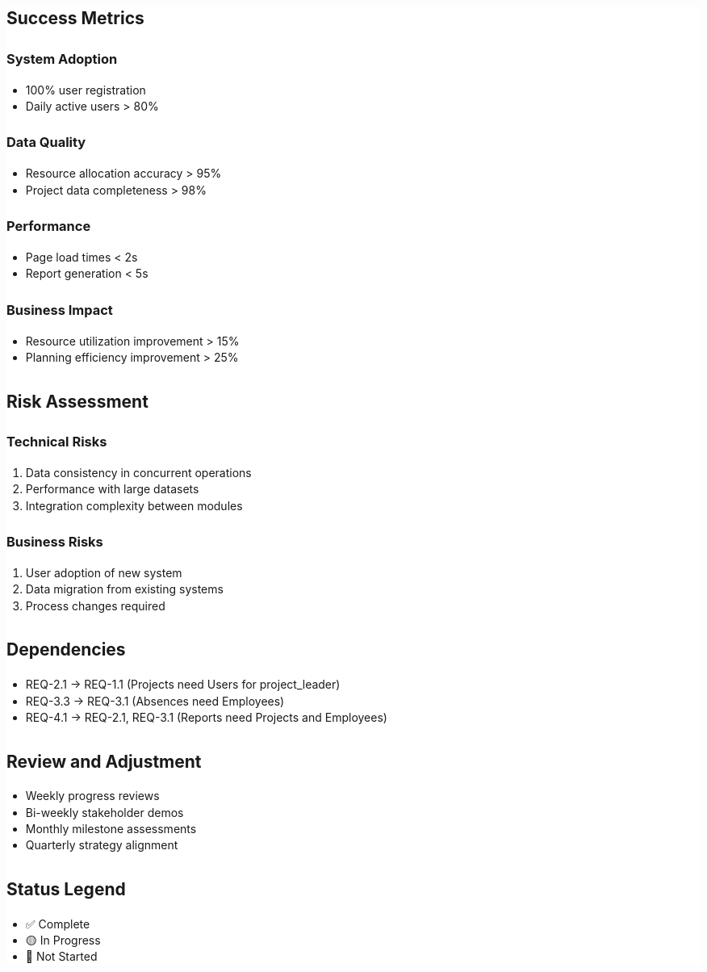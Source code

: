 ## Success Metrics

### System Adoption
- 100% user registration
- Daily active users > 80%

### Data Quality
- Resource allocation accuracy > 95%
- Project data completeness > 98%

### Performance
- Page load times < 2s
- Report generation < 5s

### Business Impact
- Resource utilization improvement > 15%
- Planning efficiency improvement > 25%

## Risk Assessment

### Technical Risks
1. Data consistency in concurrent operations
2. Performance with large datasets
3. Integration complexity between modules

### Business Risks
1. User adoption of new system
2. Data migration from existing systems
3. Process changes required

## Dependencies
- REQ-2.1 → REQ-1.1 (Projects need Users for project_leader)
- REQ-3.3 → REQ-3.1 (Absences need Employees)
- REQ-4.1 → REQ-2.1, REQ-3.1 (Reports need Projects and Employees)

## Review and Adjustment
- Weekly progress reviews
- Bi-weekly stakeholder demos
- Monthly milestone assessments
- Quarterly strategy alignment

## Status Legend
- ✅ Complete
- 🟡 In Progress
- 🔴 Not Started